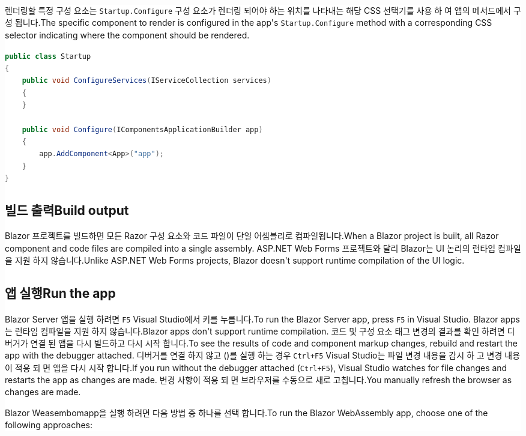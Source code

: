 <span data-ttu-id="c6a52-203">렌더링할 특정 구성 요소는 `Startup.Configure` 구성 요소가 렌더링 되어야 하는 위치를 나타내는 해당 CSS 선택기를 사용 하 여 앱의 메서드에서 구성 됩니다.</span><span class="sxs-lookup"><span data-stu-id="c6a52-203">The specific component to render is configured in the app's `Startup.Configure` method with a corresponding CSS selector indicating where the component should be rendered.</span></span>

```csharp
public class Startup
{
    public void ConfigureServices(IServiceCollection services)
    {
    }

    public void Configure(IComponentsApplicationBuilder app)
    {
        app.AddComponent<App>("app");
    }
}
```

## <a name="build-output"></a><span data-ttu-id="c6a52-204">빌드 출력</span><span class="sxs-lookup"><span data-stu-id="c6a52-204">Build output</span></span>

<span data-ttu-id="c6a52-205">Blazor 프로젝트를 빌드하면 모든 Razor 구성 요소와 코드 파일이 단일 어셈블리로 컴파일됩니다.</span><span class="sxs-lookup"><span data-stu-id="c6a52-205">When a Blazor project is built, all Razor component and code files are compiled into a single assembly.</span></span> <span data-ttu-id="c6a52-206">ASP.NET Web Forms 프로젝트와 달리 Blazor는 UI 논리의 런타임 컴파일을 지원 하지 않습니다.</span><span class="sxs-lookup"><span data-stu-id="c6a52-206">Unlike ASP.NET Web Forms projects, Blazor doesn't support runtime compilation of the UI logic.</span></span>

## <a name="run-the-app"></a><span data-ttu-id="c6a52-207">앱 실행</span><span class="sxs-lookup"><span data-stu-id="c6a52-207">Run the app</span></span>

<span data-ttu-id="c6a52-208">Blazor Server 앱을 실행 하려면 `F5` Visual Studio에서 키를 누릅니다.</span><span class="sxs-lookup"><span data-stu-id="c6a52-208">To run the Blazor Server app, press `F5` in Visual Studio.</span></span> <span data-ttu-id="c6a52-209">Blazor apps는 런타임 컴파일을 지원 하지 않습니다.</span><span class="sxs-lookup"><span data-stu-id="c6a52-209">Blazor apps don't support runtime compilation.</span></span> <span data-ttu-id="c6a52-210">코드 및 구성 요소 태그 변경의 결과를 확인 하려면 디버거가 연결 된 앱을 다시 빌드하고 다시 시작 합니다.</span><span class="sxs-lookup"><span data-stu-id="c6a52-210">To see the results of code and component markup changes, rebuild and restart the app with the debugger attached.</span></span> <span data-ttu-id="c6a52-211">디버거를 연결 하지 않고 ()를 실행 하는 경우 `Ctrl+F5` Visual Studio는 파일 변경 내용을 감시 하 고 변경 내용이 적용 되 면 앱을 다시 시작 합니다.</span><span class="sxs-lookup"><span data-stu-id="c6a52-211">If you run without the debugger attached (`Ctrl+F5`), Visual Studio watches for file changes and restarts the app as changes are made.</span></span> <span data-ttu-id="c6a52-212">변경 사항이 적용 되 면 브라우저를 수동으로 새로 고칩니다.</span><span class="sxs-lookup"><span data-stu-id="c6a52-212">You manually refresh the browser as changes are made.</span></span>

<span data-ttu-id="c6a52-213">Blazor Weasembomapp을 실행 하려면 다음 방법 중 하나를 선택 합니다.</span><span class="sxs-lookup"><span data-stu-id="c6a52-213">To run the Blazor WebAssembly app, choose one of the following approaches:</span></span>
